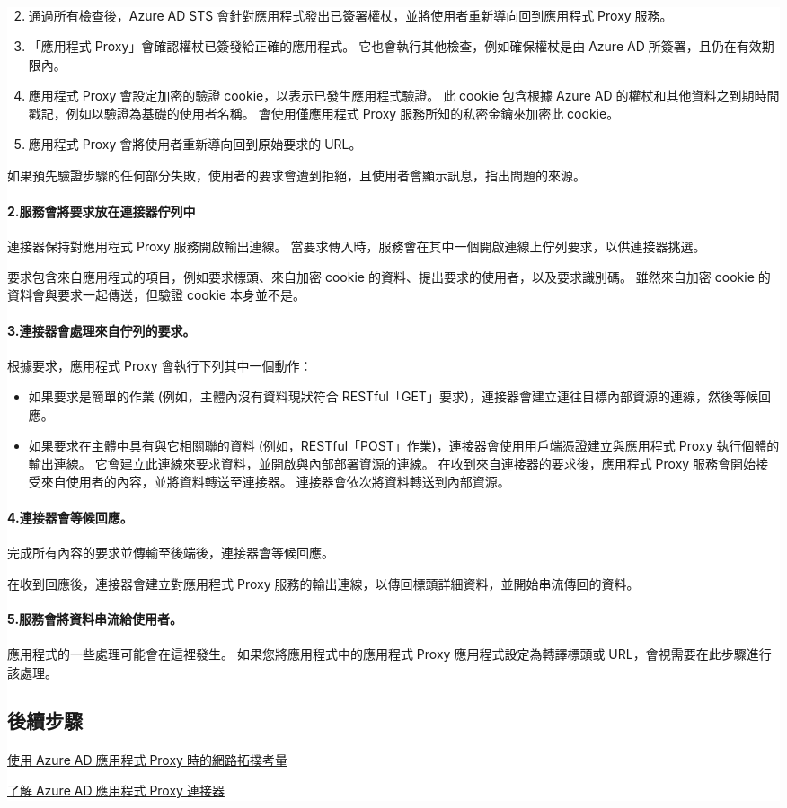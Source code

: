 2. 通過所有檢查後，Azure AD STS 會針對應用程式發出已簽署權杖，並將使用者重新導向回到應用程式 Proxy 服務。

3. 「應用程式 Proxy」會確認權杖已簽發給正確的應用程式。 它也會執行其他檢查，例如確保權杖是由 Azure AD 所簽署，且仍在有效期限內。

4. 應用程式 Proxy 會設定加密的驗證 cookie，以表示已發生應用程式驗證。 此 cookie 包含根據 Azure AD 的權杖和其他資料之到期時間戳記，例如以驗證為基礎的使用者名稱。 會使用僅應用程式 Proxy 服務所知的私密金鑰來加密此 cookie。

5. 應用程式 Proxy 會將使用者重新導向回到原始要求的 URL。

如果預先驗證步驟的任何部分失敗，使用者的要求會遭到拒絕，且使用者會顯示訊息，指出問題的來源。


#### <a name="2-the-service-places-a-request-in-the-connector-queue"></a>2.服務會將要求放在連接器佇列中

連接器保持對應用程式 Proxy 服務開啟輸出連線。 當要求傳入時，服務會在其中一個開啟連線上佇列要求，以供連接器挑選。

要求包含來自應用程式的項目，例如要求標頭、來自加密 cookie 的資料、提出要求的使用者，以及要求識別碼。 雖然來自加密 cookie 的資料會與要求一起傳送，但驗證 cookie 本身並不是。

#### <a name="3-the-connector-processes-the-request-from-the-queue"></a>3.連接器會處理來自佇列的要求。 

根據要求，應用程式 Proxy 會執行下列其中一個動作︰

* 如果要求是簡單的作業 (例如，主體內沒有資料現狀符合 RESTful「GET」要求)，連接器會建立連往目標內部資源的連線，然後等候回應。

* 如果要求在主體中具有與它相關聯的資料 (例如，RESTful「POST」作業)，連接器會使用用戶端憑證建立與應用程式 Proxy 執行個體的輸出連線。 它會建立此連線來要求資料，並開啟與內部部署資源的連線。 在收到來自連接器的要求後，應用程式 Proxy 服務會開始接受來自使用者的內容，並將資料轉送至連接器。 連接器會依次將資料轉送到內部資源。

#### <a name="4-the-connector-waits-for-a-response"></a>4.連接器會等候回應。

完成所有內容的要求並傳輸至後端後，連接器會等候回應。

在收到回應後，連接器會建立對應用程式 Proxy 服務的輸出連線，以傳回標頭詳細資料，並開始串流傳回的資料。

#### <a name="5-the-service-streams-data-to-the-user"></a>5.服務會將資料串流給使用者。 

應用程式的一些處理可能會在這裡發生。 如果您將應用程式中的應用程式 Proxy 應用程式設定為轉譯標頭或 URL，會視需要在此步驟進行該處理。


## <a name="next-steps"></a>後續步驟

[使用 Azure AD 應用程式 Proxy 時的網路拓撲考量](application-proxy-network-topology.md)

[了解 Azure AD 應用程式 Proxy 連接器](application-proxy-connectors.md)

